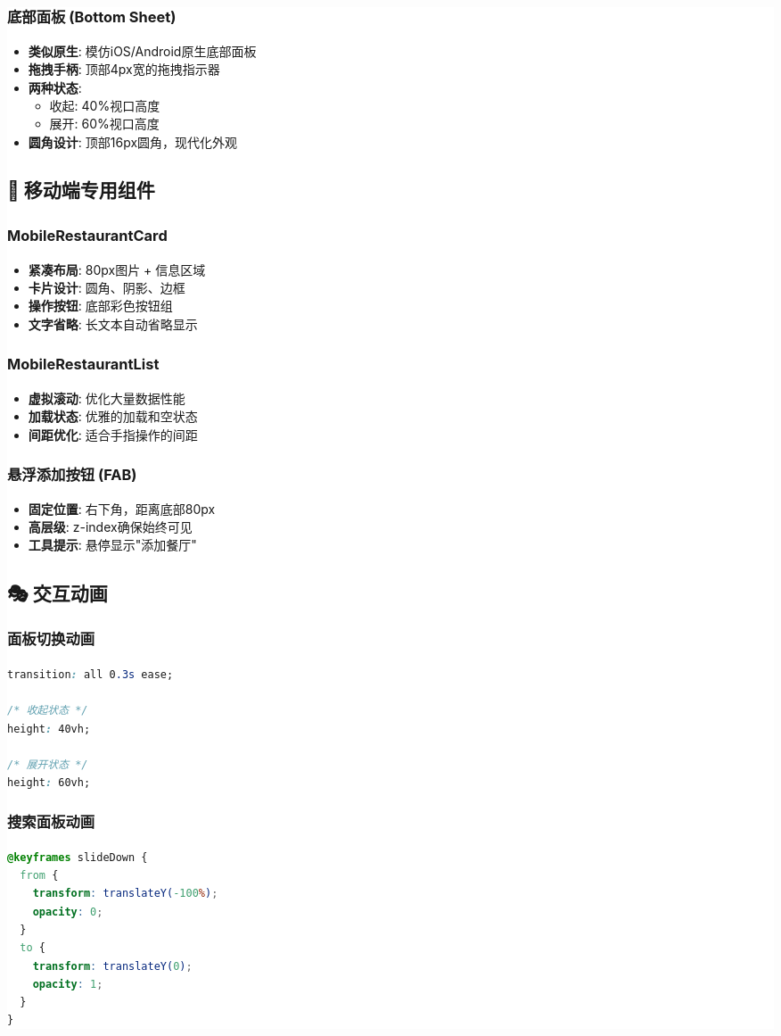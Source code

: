 ### 底部面板 (Bottom Sheet)
- **类似原生**: 模仿iOS/Android原生底部面板
- **拖拽手柄**: 顶部4px宽的拖拽指示器
- **两种状态**:
  - 收起: 40%视口高度
  - 展开: 60%视口高度
- **圆角设计**: 顶部16px圆角，现代化外观

## 🎯 移动端专用组件

### MobileRestaurantCard
- **紧凑布局**: 80px图片 + 信息区域
- **卡片设计**: 圆角、阴影、边框
- **操作按钮**: 底部彩色按钮组
- **文字省略**: 长文本自动省略显示

### MobileRestaurantList
- **虚拟滚动**: 优化大量数据性能
- **加载状态**: 优雅的加载和空状态
- **间距优化**: 适合手指操作的间距

### 悬浮添加按钮 (FAB)
- **固定位置**: 右下角，距离底部80px
- **高层级**: z-index确保始终可见
- **工具提示**: 悬停显示"添加餐厅"

## 🎭 交互动画

### 面板切换动画
```css
transition: all 0.3s ease;

/* 收起状态 */
height: 40vh;

/* 展开状态 */
height: 60vh;
```

### 搜索面板动画
```css
@keyframes slideDown {
  from {
    transform: translateY(-100%);
    opacity: 0;
  }
  to {
    transform: translateY(0);
    opacity: 1;
  }
}
```
